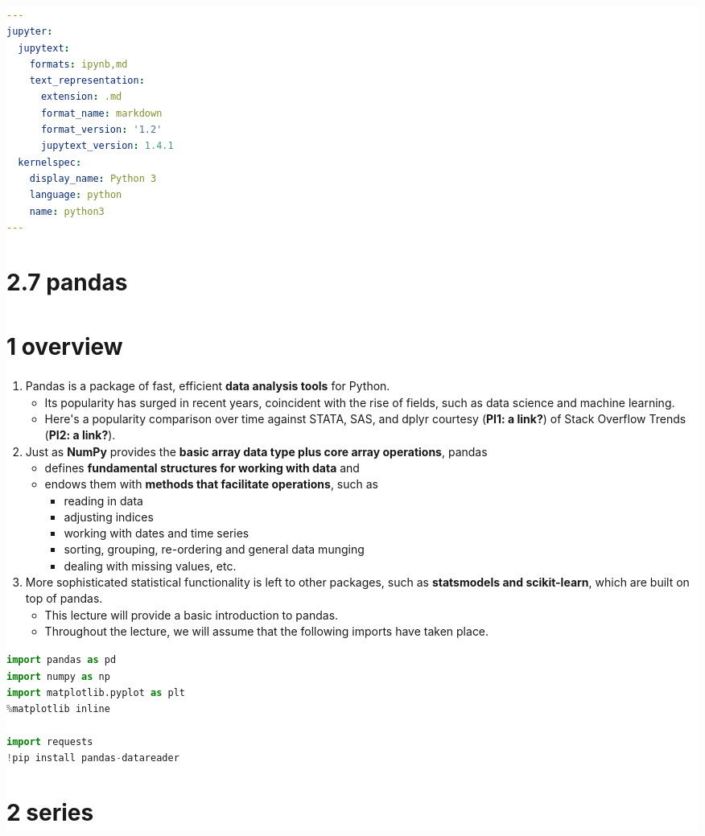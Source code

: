 ```yaml
---
jupyter:
  jupytext:
    formats: ipynb,md
    text_representation:
      extension: .md
      format_name: markdown
      format_version: '1.2'
      jupytext_version: 1.4.1
  kernelspec:
    display_name: Python 3
    language: python
    name: python3
---
```


# 2.7 pandas


# 1 overview

1. Pandas is a package of fast, efficient **data analysis tools** for Python.
   - Its popularity has surged in recent years, coincident with the rise of fields, such as data science and machine learning.
   - Here's a popularity comparison over time against STATA, SAS, and dplyr courtesy (**PI1: a link?**) of Stack Overflow Trends (**PI2: a link?**).
2. Just as **NumPy** provides the **basic array data type plus core array operations**, pandas
   - defines **fundamental structures for working with data** and
   - endows them with **methods that facilitate operations**, such as
     - reading in data
     - adjusting indices
     - working with dates and time series
     - sorting, grouping, re-ordering and general data munging
     - dealing with missing values, etc.
3. More sophisticated statistical functionality is left to other packages, such as **statsmodels and scikit-learn**, which are built on top of pandas.
   - This lecture will provide a basic introduction to pandas.
   - Throughout the lecture, we will assume that the following imports have taken place.

```python
import pandas as pd
import numpy as np
import matplotlib.pyplot as plt
%matplotlib inline

import requests
!pip install pandas-datareader
```

# 2 series
